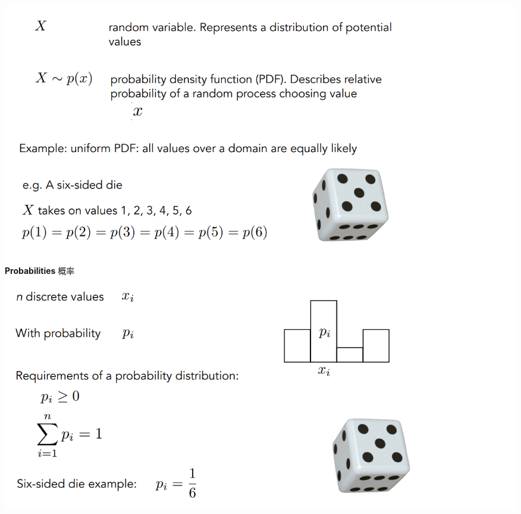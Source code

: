 <img src="5-Ray Tracing.assets/image-20230420131212904.png" alt="image-20230420131212904" style="zoom:67%;" />

**Probabilities** 概率

<img src="5-Ray Tracing.assets/image-20230420131232427.png" alt="image-20230420131232427" style="zoom:67%;" />
